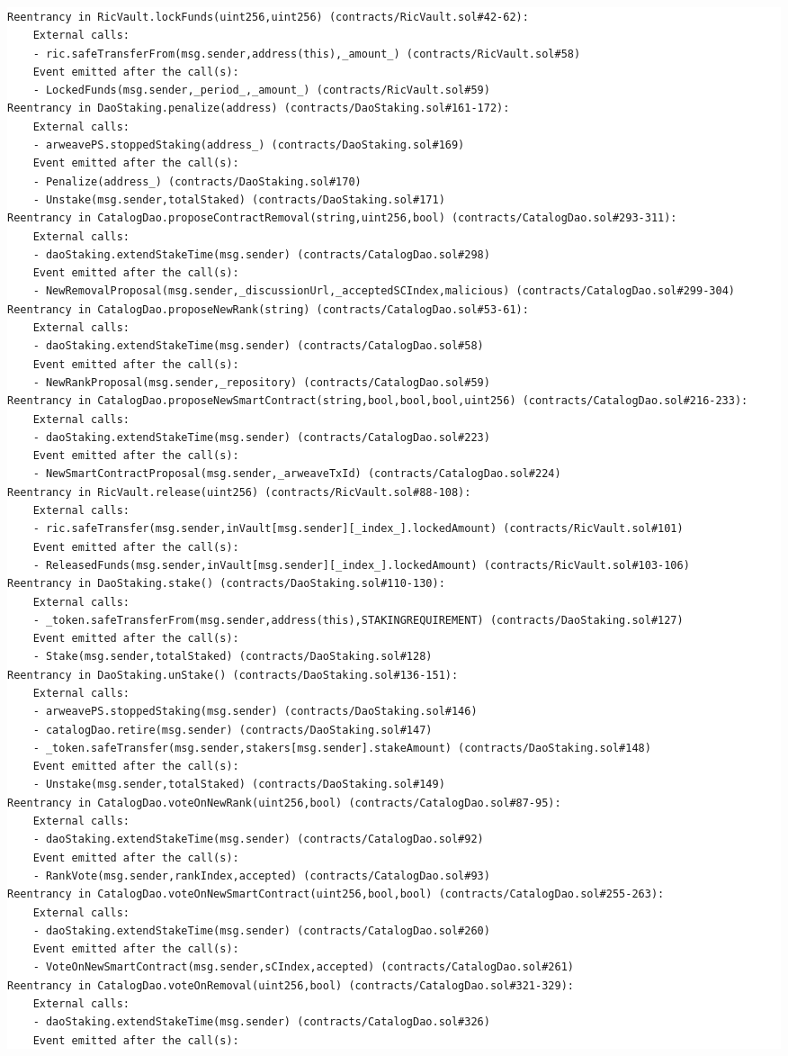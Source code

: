     Reentrancy in RicVault.lockFunds(uint256,uint256) (contracts/RicVault.sol#42-62):
    	External calls:
    	- ric.safeTransferFrom(msg.sender,address(this),_amount_) (contracts/RicVault.sol#58)
    	Event emitted after the call(s):
    	- LockedFunds(msg.sender,_period_,_amount_) (contracts/RicVault.sol#59)
    Reentrancy in DaoStaking.penalize(address) (contracts/DaoStaking.sol#161-172):
    	External calls:
    	- arweavePS.stoppedStaking(address_) (contracts/DaoStaking.sol#169)
    	Event emitted after the call(s):
    	- Penalize(address_) (contracts/DaoStaking.sol#170)
    	- Unstake(msg.sender,totalStaked) (contracts/DaoStaking.sol#171)
    Reentrancy in CatalogDao.proposeContractRemoval(string,uint256,bool) (contracts/CatalogDao.sol#293-311):
    	External calls:
    	- daoStaking.extendStakeTime(msg.sender) (contracts/CatalogDao.sol#298)
    	Event emitted after the call(s):
    	- NewRemovalProposal(msg.sender,_discussionUrl,_acceptedSCIndex,malicious) (contracts/CatalogDao.sol#299-304)
    Reentrancy in CatalogDao.proposeNewRank(string) (contracts/CatalogDao.sol#53-61):
    	External calls:
    	- daoStaking.extendStakeTime(msg.sender) (contracts/CatalogDao.sol#58)
    	Event emitted after the call(s):
    	- NewRankProposal(msg.sender,_repository) (contracts/CatalogDao.sol#59)
    Reentrancy in CatalogDao.proposeNewSmartContract(string,bool,bool,bool,uint256) (contracts/CatalogDao.sol#216-233):
    	External calls:
    	- daoStaking.extendStakeTime(msg.sender) (contracts/CatalogDao.sol#223)
    	Event emitted after the call(s):
    	- NewSmartContractProposal(msg.sender,_arweaveTxId) (contracts/CatalogDao.sol#224)
    Reentrancy in RicVault.release(uint256) (contracts/RicVault.sol#88-108):
    	External calls:
    	- ric.safeTransfer(msg.sender,inVault[msg.sender][_index_].lockedAmount) (contracts/RicVault.sol#101)
    	Event emitted after the call(s):
    	- ReleasedFunds(msg.sender,inVault[msg.sender][_index_].lockedAmount) (contracts/RicVault.sol#103-106)
    Reentrancy in DaoStaking.stake() (contracts/DaoStaking.sol#110-130):
    	External calls:
    	- _token.safeTransferFrom(msg.sender,address(this),STAKINGREQUIREMENT) (contracts/DaoStaking.sol#127)
    	Event emitted after the call(s):
    	- Stake(msg.sender,totalStaked) (contracts/DaoStaking.sol#128)
    Reentrancy in DaoStaking.unStake() (contracts/DaoStaking.sol#136-151):
    	External calls:
    	- arweavePS.stoppedStaking(msg.sender) (contracts/DaoStaking.sol#146)
    	- catalogDao.retire(msg.sender) (contracts/DaoStaking.sol#147)
    	- _token.safeTransfer(msg.sender,stakers[msg.sender].stakeAmount) (contracts/DaoStaking.sol#148)
    	Event emitted after the call(s):
    	- Unstake(msg.sender,totalStaked) (contracts/DaoStaking.sol#149)
    Reentrancy in CatalogDao.voteOnNewRank(uint256,bool) (contracts/CatalogDao.sol#87-95):
    	External calls:
    	- daoStaking.extendStakeTime(msg.sender) (contracts/CatalogDao.sol#92)
    	Event emitted after the call(s):
    	- RankVote(msg.sender,rankIndex,accepted) (contracts/CatalogDao.sol#93)
    Reentrancy in CatalogDao.voteOnNewSmartContract(uint256,bool,bool) (contracts/CatalogDao.sol#255-263):
    	External calls:
    	- daoStaking.extendStakeTime(msg.sender) (contracts/CatalogDao.sol#260)
    	Event emitted after the call(s):
    	- VoteOnNewSmartContract(msg.sender,sCIndex,accepted) (contracts/CatalogDao.sol#261)
    Reentrancy in CatalogDao.voteOnRemoval(uint256,bool) (contracts/CatalogDao.sol#321-329):
    	External calls:
    	- daoStaking.extendStakeTime(msg.sender) (contracts/CatalogDao.sol#326)
    	Event emitted after the call(s):
